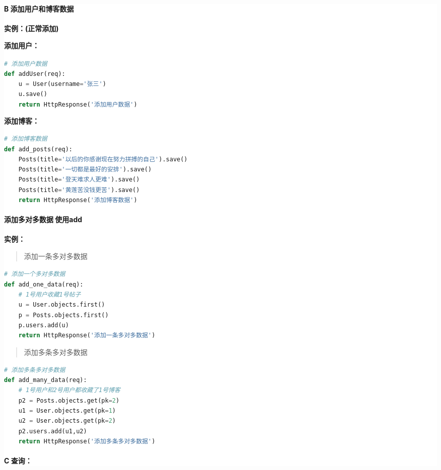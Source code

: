 #### **B 添加用户和博客数据**

**实例：(正常添加)**

**添加用户：**

```python
# 添加用户数据
def addUser(req):
    u = User(username='张三')
    u.save()
    return HttpResponse('添加用户数据')
```

**添加博客：**

```python
# 添加博客数据
def add_posts(req):
    Posts(title='以后的你感谢现在努力拼搏的自己').save()
    Posts(title='一切都是最好的安排').save()
    Posts(title='登天难求人更难').save()
    Posts(title='黄莲苦没钱更苦').save()
    return HttpResponse('添加博客数据')
```

#### **添加多对多数据 使用add**

**实例：**

> 添加一条多对多数据

```python
# 添加一个多对多数据
def add_one_data(req):
    # 1号用户收藏1号帖子
    u = User.objects.first()
    p = Posts.objects.first()
    p.users.add(u)
    return HttpResponse('添加一条多对多数据')
```

> 添加多条多对多数据

```python
# 添加多条多对多数据
def add_many_data(req):
    # 1号用户和2号用户都收藏了1号博客
    p2 = Posts.objects.get(pk=2)
    u1 = User.objects.get(pk=1)
    u2 = User.objects.get(pk=2)
    p2.users.add(u1,u2)
    return HttpResponse('添加多条多对多数据')
```

#### **C 查询：**
